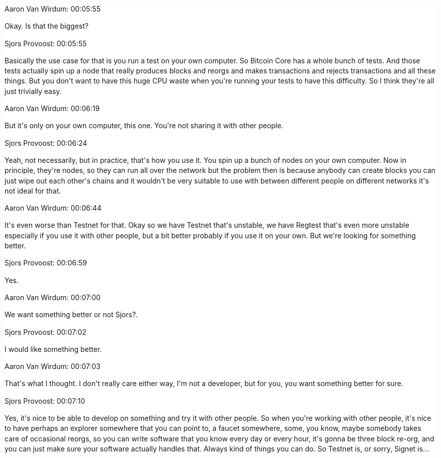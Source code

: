 Aaron Van Wirdum: 00:05:55

Okay. Is that the biggest?

Sjors Provoost: 00:05:55

Basically the use case for that is you run a test on your own computer.
So Bitcoin Core has a whole bunch of tests.
And those tests actually spin up a node that really produces blocks and reorgs and makes transactions and rejects transactions and all these things.
But you don't want to have this huge CPU waste when you're running your tests to have this difficulty.
So I think they're all just trivially easy.

Aaron Van Wirdum: 00:06:19

But it's only on your own computer, this one.
You're not sharing it with other people.

Sjors Provoost: 00:06:24

Yeah, not necessarily, but in practice, that's how you use it.
You spin up a bunch of nodes on your own computer.
Now in principle, they're nodes, so they can run all over the network but the problem then is because anybody can create blocks you can just wipe out each other's chains and it wouldn't be very suitable to use with between different people on different networks it's not ideal for that.

Aaron Van Wirdum: 00:06:44

It's even worse than Testnet for that.
Okay so we have Testnet that's unstable, we have Regtest that's even more unstable especially if you use it with other people, but a bit better probably if you use it on your own.
But we're looking for something better.

Sjors Provoost: 00:06:59

Yes.

Aaron Van Wirdum: 00:07:00

We want something better or not Sjors?.

Sjors Provoost: 00:07:02

I would like something better.

Aaron Van Wirdum: 00:07:03

That's what I thought.
I don't really care either way, I'm not a developer, but for you, you want something better for sure.

Sjors Provoost: 00:07:10

Yes, it's nice to be able to develop on something and try it with other people.
So when you're working with other people, it's nice to have perhaps an explorer somewhere that you can point to, a faucet somewhere, some, you know, maybe somebody takes care of occasional reorgs, so you can write software that you know every day or every hour, it's gonna be three block re-org, and you can just make sure your software actually handles that.
Always kind of things you can do.
So Testnet is, or sorry, Signet is...
